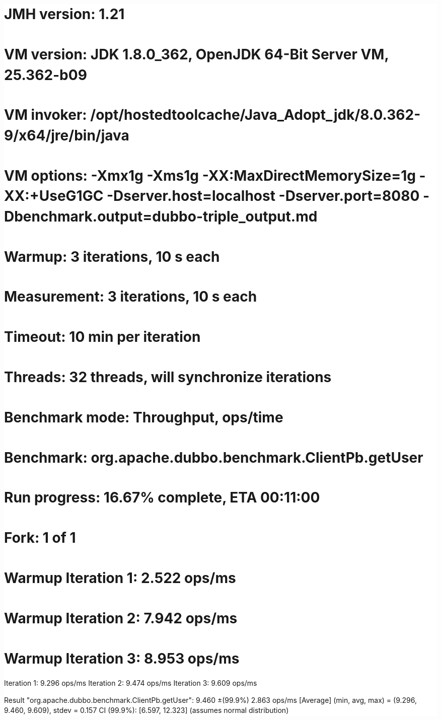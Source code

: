 
# JMH version: 1.21
# VM version: JDK 1.8.0_362, OpenJDK 64-Bit Server VM, 25.362-b09
# VM invoker: /opt/hostedtoolcache/Java_Adopt_jdk/8.0.362-9/x64/jre/bin/java
# VM options: -Xmx1g -Xms1g -XX:MaxDirectMemorySize=1g -XX:+UseG1GC -Dserver.host=localhost -Dserver.port=8080 -Dbenchmark.output=dubbo-triple_output.md
# Warmup: 3 iterations, 10 s each
# Measurement: 3 iterations, 10 s each
# Timeout: 10 min per iteration
# Threads: 32 threads, will synchronize iterations
# Benchmark mode: Throughput, ops/time
# Benchmark: org.apache.dubbo.benchmark.ClientPb.getUser

# Run progress: 16.67% complete, ETA 00:11:00
# Fork: 1 of 1
# Warmup Iteration   1: 2.522 ops/ms
# Warmup Iteration   2: 7.942 ops/ms
# Warmup Iteration   3: 8.953 ops/ms
Iteration   1: 9.296 ops/ms
Iteration   2: 9.474 ops/ms
Iteration   3: 9.609 ops/ms


Result "org.apache.dubbo.benchmark.ClientPb.getUser":
  9.460 ±(99.9%) 2.863 ops/ms [Average]
  (min, avg, max) = (9.296, 9.460, 9.609), stdev = 0.157
  CI (99.9%): [6.597, 12.323] (assumes normal distribution)
